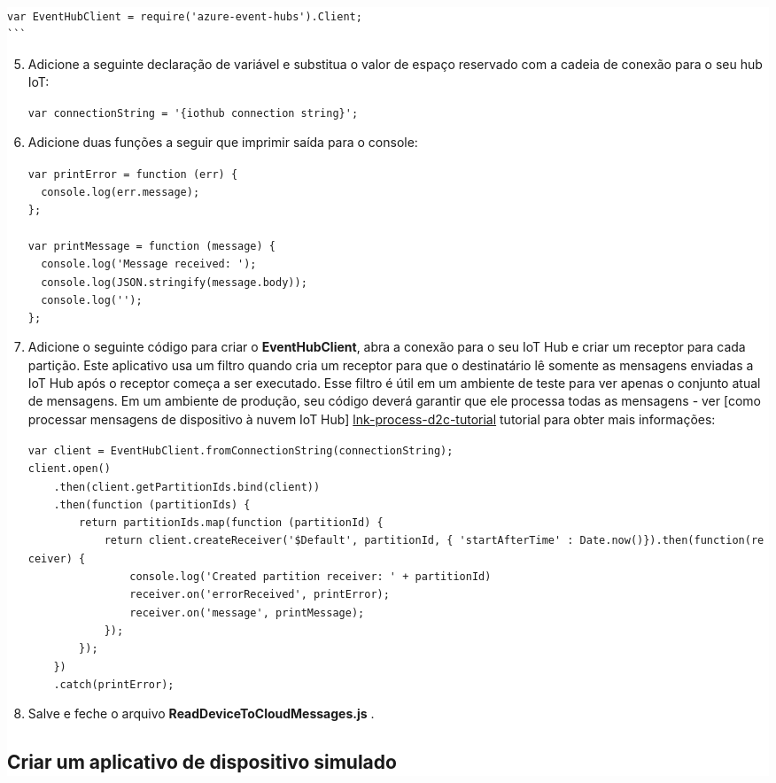     var EventHubClient = require('azure-event-hubs').Client;
    ```

5. Adicione a seguinte declaração de variável e substitua o valor de espaço reservado com a cadeia de conexão para o seu hub IoT:

    ```
    var connectionString = '{iothub connection string}';
    ```

6. Adicione duas funções a seguir que imprimir saída para o console:

    ```
    var printError = function (err) {
      console.log(err.message);
    };

    var printMessage = function (message) {
      console.log('Message received: ');
      console.log(JSON.stringify(message.body));
      console.log('');
    };
    ```

7. Adicione o seguinte código para criar o **EventHubClient**, abra a conexão para o seu IoT Hub e criar um receptor para cada partição. Este aplicativo usa um filtro quando cria um receptor para que o destinatário lê somente as mensagens enviadas a IoT Hub após o receptor começa a ser executado. Esse filtro é útil em um ambiente de teste para ver apenas o conjunto atual de mensagens. Em um ambiente de produção, seu código deverá garantir que ele processa todas as mensagens - ver [como processar mensagens de dispositivo à nuvem IoT Hub] [ lnk-process-d2c-tutorial] tutorial para obter mais informações:

    ```
    var client = EventHubClient.fromConnectionString(connectionString);
    client.open()
        .then(client.getPartitionIds.bind(client))
        .then(function (partitionIds) {
            return partitionIds.map(function (partitionId) {
                return client.createReceiver('$Default', partitionId, { 'startAfterTime' : Date.now()}).then(function(receiver) {
                    console.log('Created partition receiver: ' + partitionId)
                    receiver.on('errorReceived', printError);
                    receiver.on('message', printMessage);
                });
            });
        })
        .catch(printError);
    ```

8. Salve e feche o arquivo **ReadDeviceToCloudMessages.js** .

## <a name="create-a-simulated-device-app"></a>Criar um aplicativo de dispositivo simulado


[7]: ./media/iot-hub-node-node-getstarted/runapp1.png
[8]: ./media/iot-hub-node-node-getstarted/runapp2.png
[43]: ./media/iot-hub-csharp-csharp-getstarted/usage.png
[lnk-transient-faults]: https://msdn.microsoft.com/library/hh680901(v=pandp.50).aspx
[lnk-eventhubs-tutorial]: ../event-hubs/event-hubs-csharp-ephcs-getstarted.md
[lnk-devguide-identity]: iot-hub-devguide-identity-registry.md
[lnk-event-hubs-overview]: ../event-hubs/event-hubs-overview.md
[lnk-dev-setup]: https://github.com/Azure/azure-iot-sdks/blob/master/doc/get_started/node-devbox-setup.md
[lnk-process-d2c-tutorial]: iot-hub-csharp-csharp-process-d2c.md
[lnk-hub-sdks]: iot-hub-devguide-sdks.md
[lnk-free-trial]: http://azure.microsoft.com/pricing/free-trial/
[lnk-portal]: https://portal.azure.com/
[lnk-device-management]: iot-hub-device-management-get-started.md
[lnk-gateway-SDK]: iot-hub-linux-gateway-sdk-get-started.md
[lnk-connect-device]: https://azure.microsoft.com/develop/iot/